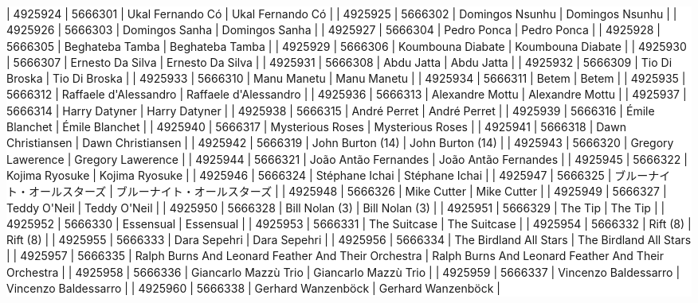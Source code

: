 | 4925924 | 5666301 | Ukal Fernando Có | Ukal Fernando Có |
| 4925925 | 5666302 | Domingos Nsunhu | Domingos Nsunhu |
| 4925926 | 5666303 | Domingos Sanha | Domingos Sanha |
| 4925927 | 5666304 | Pedro Ponca | Pedro Ponca |
| 4925928 | 5666305 | Beghateba Tamba | Beghateba Tamba |
| 4925929 | 5666306 | Koumbouna Diabate | Koumbouna Diabate |
| 4925930 | 5666307 | Ernesto Da Silva | Ernesto Da Silva |
| 4925931 | 5666308 | Abdu Jatta | Abdu Jatta |
| 4925932 | 5666309 | Tio Di Broska | Tio Di Broska |
| 4925933 | 5666310 | Manu Manetu | Manu Manetu |
| 4925934 | 5666311 | Betem | Betem |
| 4925935 | 5666312 | Raffaele d'Alessandro | Raffaele d'Alessandro |
| 4925936 | 5666313 | Alexandre Mottu | Alexandre Mottu |
| 4925937 | 5666314 | Harry Datyner | Harry Datyner |
| 4925938 | 5666315 | André Perret | André Perret |
| 4925939 | 5666316 | Émile Blanchet | Émile Blanchet |
| 4925940 | 5666317 | Mysterious Roses | Mysterious Roses |
| 4925941 | 5666318 | Dawn Christiansen | Dawn Christiansen |
| 4925942 | 5666319 | John Burton (14) | John Burton (14) |
| 4925943 | 5666320 | Gregory Lawerence | Gregory Lawerence |
| 4925944 | 5666321 | João Antão Fernandes | João Antão Fernandes |
| 4925945 | 5666322 | Kojima Ryosuke | Kojima Ryosuke |
| 4925946 | 5666324 | Stéphane Ichai | Stéphane Ichai |
| 4925947 | 5666325 | ブルーナイト・オールスターズ | ブルーナイト・オールスターズ |
| 4925948 | 5666326 | Mike Cutter | Mike Cutter |
| 4925949 | 5666327 | Teddy O'Neil | Teddy O'Neil |
| 4925950 | 5666328 | Bill Nolan (3) | Bill Nolan (3) |
| 4925951 | 5666329 | The Tip | The Tip |
| 4925952 | 5666330 | Essensual | Essensual |
| 4925953 | 5666331 | The Suitcase | The Suitcase |
| 4925954 | 5666332 | Rift (8) | Rift (8) |
| 4925955 | 5666333 | Dara Sepehri | Dara Sepehri |
| 4925956 | 5666334 | The Birdland All Stars | The Birdland All Stars |
| 4925957 | 5666335 | Ralph Burns And Leonard Feather And Their Orchestra | Ralph Burns And Leonard Feather And Their Orchestra |
| 4925958 | 5666336 | Giancarlo Mazzù Trio | Giancarlo Mazzù Trio |
| 4925959 | 5666337 | Vincenzo Baldessarro | Vincenzo Baldessarro |
| 4925960 | 5666338 | Gerhard Wanzenböck | Gerhard Wanzenböck |